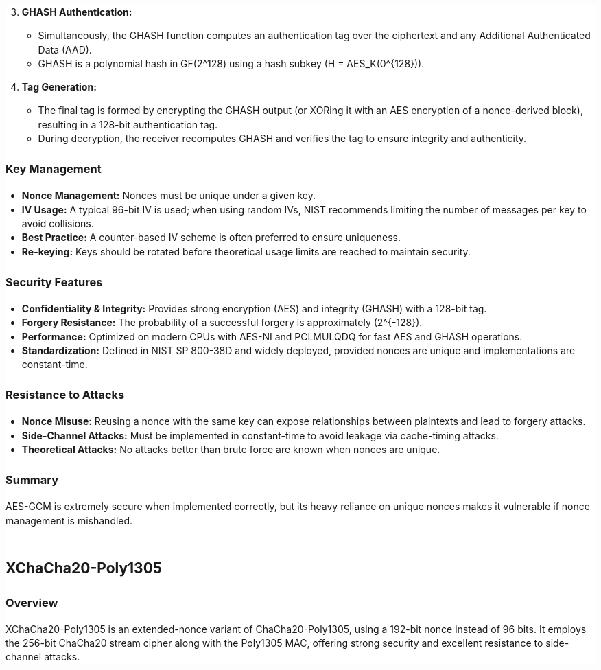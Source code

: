 3. **GHASH Authentication:**  
   - Simultaneously, the GHASH function computes an authentication tag over the ciphertext and any Additional Authenticated Data (AAD).
   - GHASH is a polynomial hash in GF(2^128) using a hash subkey \(H = AES_K(0^{128})\).

4. **Tag Generation:**  
   - The final tag is formed by encrypting the GHASH output (or XORing it with an AES encryption of a nonce-derived block), resulting in a 128-bit authentication tag.
   - During decryption, the receiver recomputes GHASH and verifies the tag to ensure integrity and authenticity.

### Key Management

- **Nonce Management:** Nonces must be unique under a given key.  
- **IV Usage:** A typical 96-bit IV is used; when using random IVs, NIST recommends limiting the number of messages per key to avoid collisions.
- **Best Practice:** A counter-based IV scheme is often preferred to ensure uniqueness.  
- **Re-keying:** Keys should be rotated before theoretical usage limits are reached to maintain security.

### Security Features

- **Confidentiality & Integrity:** Provides strong encryption (AES) and integrity (GHASH) with a 128-bit tag.  
- **Forgery Resistance:** The probability of a successful forgery is approximately \(2^{-128}\).
- **Performance:** Optimized on modern CPUs with AES-NI and PCLMULQDQ for fast AES and GHASH operations.
- **Standardization:** Defined in NIST SP 800-38D and widely deployed, provided nonces are unique and implementations are constant-time.

### Resistance to Attacks

- **Nonce Misuse:** Reusing a nonce with the same key can expose relationships between plaintexts and lead to forgery attacks.
- **Side-Channel Attacks:** Must be implemented in constant-time to avoid leakage via cache-timing attacks.
- **Theoretical Attacks:** No attacks better than brute force are known when nonces are unique.

### Summary

AES-GCM is extremely secure when implemented correctly, but its heavy reliance on unique nonces makes it vulnerable if nonce management is mishandled.

---

## XChaCha20-Poly1305

### Overview

XChaCha20-Poly1305 is an extended-nonce variant of ChaCha20-Poly1305, using a 192-bit nonce instead of 96 bits. It employs the 256-bit ChaCha20 stream cipher along with the Poly1305 MAC, offering strong security and excellent resistance to side-channel attacks.
